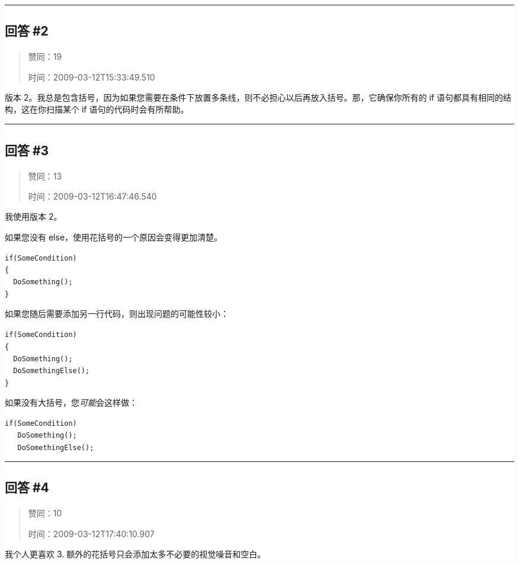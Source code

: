 * * *

## 回答 #2

> 赞同：19
> 
> 时间：2009-03-12T15:33:49.510

版本 2。我总是包含括号，因为如果您需要在条件下放置多条线，则不必担心以后再放入括号。那，它确保你所有的 if 语句都具有相同的结构，这在你扫描某个 if 语句的代码时会有所帮助。

* * *

## 回答 #3

> 赞同：13
> 
> 时间：2009-03-12T16:47:46.540

我使用版本 2。

如果您没有 else，使用花括号的一个原因会变得更加清楚。

```
if(SomeCondition)
{
  DoSomething();
} 
```

如果您随后需要添加另一行代码，则出现问题的可能性较小：

```
if(SomeCondition)
{ 
  DoSomething();
  DoSomethingElse();
} 
```

如果没有大括号，您*可能*会这样做：

```
if(SomeCondition)
   DoSomething();
   DoSomethingElse(); 
```

* * *

## 回答 #4

> 赞同：10
> 
> 时间：2009-03-12T17:40:10.907

我个人更喜欢 3\. 额外的花括号只会添加太多不必要的视觉噪音和空白。
